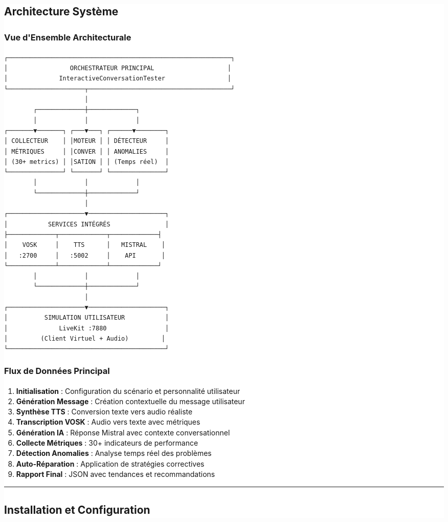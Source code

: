 
## Architecture Système

### Vue d'Ensemble Architecturale

```
┌─────────────────────────────────────────────────────────────┐
│                 ORCHESTRATEUR PRINCIPAL                    │
│              InteractiveConversationTester                 │
└─────────────────────┬───────────────────────────────────────┘
                      │
        ┌─────────────┼─────────────┐
        │             │             │
┌───────▼───────┐ ┌───▼───┐ ┌──────▼────────┐
│ COLLECTEUR    │ │MOTEUR │ │ DÉTECTEUR     │
│ MÉTRIQUES     │ │CONVER │ │ ANOMALIES     │
│ (30+ metrics) │ │SATION │ │ (Temps réel)  │
└───────────────┘ └───────┘ └───────────────┘
        │             │             │
        └─────────────┼─────────────┘
                      │
┌─────────────────────▼─────────────────────┐
│           SERVICES INTÉGRÉS               │
├─────────────┬─────────────┬─────────────┤
│    VOSK     │    TTS      │   MISTRAL    │
│   :2700     │   :5002     │    API       │
└─────────────┴─────────────┴─────────────┘
        │             │             │
        └─────────────┼─────────────┘
                      │
┌─────────────────────▼─────────────────────┐
│          SIMULATION UTILISATEUR           │
│              LiveKit :7880                │
│         (Client Virtuel + Audio)         │
└───────────────────────────────────────────┘
```

### Flux de Données Principal

1. **Initialisation** : Configuration du scénario et personnalité utilisateur
2. **Génération Message** : Création contextuelle du message utilisateur
3. **Synthèse TTS** : Conversion texte vers audio réaliste
4. **Transcription VOSK** : Audio vers texte avec métriques
5. **Génération IA** : Réponse Mistral avec contexte conversationnel
6. **Collecte Métriques** : 30+ indicateurs de performance
7. **Détection Anomalies** : Analyse temps réel des problèmes
8. **Auto-Réparation** : Application de stratégies correctives
9. **Rapport Final** : JSON avec tendances et recommandations

---

## Installation et Configuration
